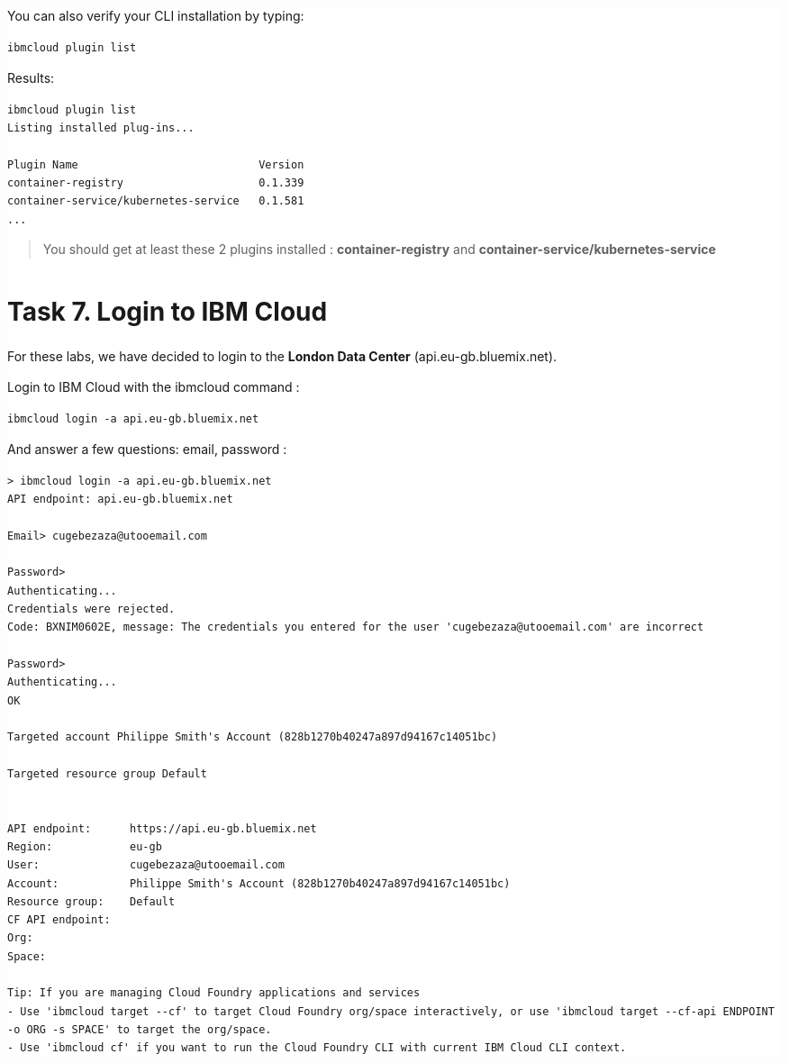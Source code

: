 You can also verify your CLI installation by typing:

`ibmcloud plugin list` 

Results:

```console
ibmcloud plugin list
Listing installed plug-ins...

Plugin Name                            Version   
container-registry                     0.1.339   
container-service/kubernetes-service   0.1.581   
...
```

> You should get at least these 2 plugins installed : **container-registry** and **container-service/kubernetes-service**





# Task 7. Login to IBM Cloud

For these labs, we have decided to login to the **London Data Center** (api.eu-gb.bluemix.net). 

Login to IBM Cloud with the ibmcloud command :

 `ibmcloud login -a api.eu-gb.bluemix.net`

 And answer a few questions: email, password :

```console
> ibmcloud login -a api.eu-gb.bluemix.net
API endpoint: api.eu-gb.bluemix.net

Email> cugebezaza@utooemail.com

Password> 
Authenticating...
Credentials were rejected.
Code: BXNIM0602E, message: The credentials you entered for the user 'cugebezaza@utooemail.com' are incorrect

Password> 
Authenticating...
OK

Targeted account Philippe Smith's Account (828b1270b40247a897d94167c14051bc)

Targeted resource group Default

                      
API endpoint:      https://api.eu-gb.bluemix.net   
Region:            eu-gb   
User:              cugebezaza@utooemail.com   
Account:           Philippe Smith's Account (828b1270b40247a897d94167c14051bc)   
Resource group:    Default   
CF API endpoint:      
Org:                  
Space:                

Tip: If you are managing Cloud Foundry applications and services
- Use 'ibmcloud target --cf' to target Cloud Foundry org/space interactively, or use 'ibmcloud target --cf-api ENDPOINT -o ORG -s SPACE' to target the org/space.
- Use 'ibmcloud cf' if you want to run the Cloud Foundry CLI with current IBM Cloud CLI context.

```